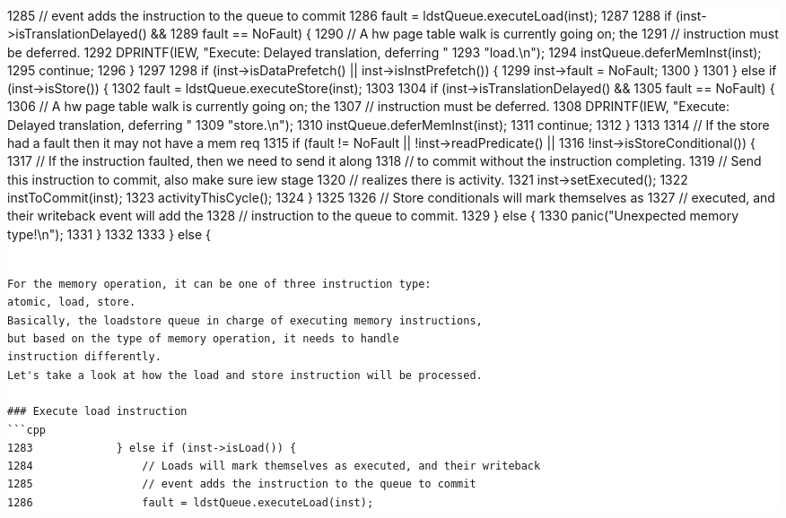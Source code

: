 1285                 // event adds the instruction to the queue to commit
1286                 fault = ldstQueue.executeLoad(inst);
1287 
1288                 if (inst->isTranslationDelayed() &&
1289                     fault == NoFault) {
1290                     // A hw page table walk is currently going on; the
1291                     // instruction must be deferred.
1292                     DPRINTF(IEW, "Execute: Delayed translation, deferring "
1293                             "load.\n");
1294                     instQueue.deferMemInst(inst);
1295                     continue;
1296                 }
1297 
1298                 if (inst->isDataPrefetch() || inst->isInstPrefetch()) {
1299                     inst->fault = NoFault;
1300                 }
1301             } else if (inst->isStore()) {
1302                 fault = ldstQueue.executeStore(inst);
1303 
1304                 if (inst->isTranslationDelayed() &&
1305                     fault == NoFault) {
1306                     // A hw page table walk is currently going on; the
1307                     // instruction must be deferred.
1308                     DPRINTF(IEW, "Execute: Delayed translation, deferring "
1309                             "store.\n");
1310                     instQueue.deferMemInst(inst);
1311                     continue;
1312                 }
1313 
1314                 // If the store had a fault then it may not have a mem req
1315                 if (fault != NoFault || !inst->readPredicate() ||
1316                         !inst->isStoreConditional()) {
1317                     // If the instruction faulted, then we need to send it along
1318                     // to commit without the instruction completing.
1319                     // Send this instruction to commit, also make sure iew stage
1320                     // realizes there is activity.
1321                     inst->setExecuted();
1322                     instToCommit(inst);
1323                     activityThisCycle();
1324                 }
1325 
1326                 // Store conditionals will mark themselves as
1327                 // executed, and their writeback event will add the
1328                 // instruction to the queue to commit.
1329             } else {
1330                 panic("Unexpected memory type!\n");
1331             }
1332 
1333         } else {
```

For the memory operation, it can be one of three instruction type:
atomic, load, store. 
Basically, the loadstore queue in charge of executing memory instructions,
but based on the type of memory operation, it needs to handle 
instruction differently. 
Let's take a look at how the load and store instruction will be processed.

### Execute load instruction
```cpp
1283             } else if (inst->isLoad()) {
1284                 // Loads will mark themselves as executed, and their writeback
1285                 // event adds the instruction to the queue to commit
1286                 fault = ldstQueue.executeLoad(inst);
```